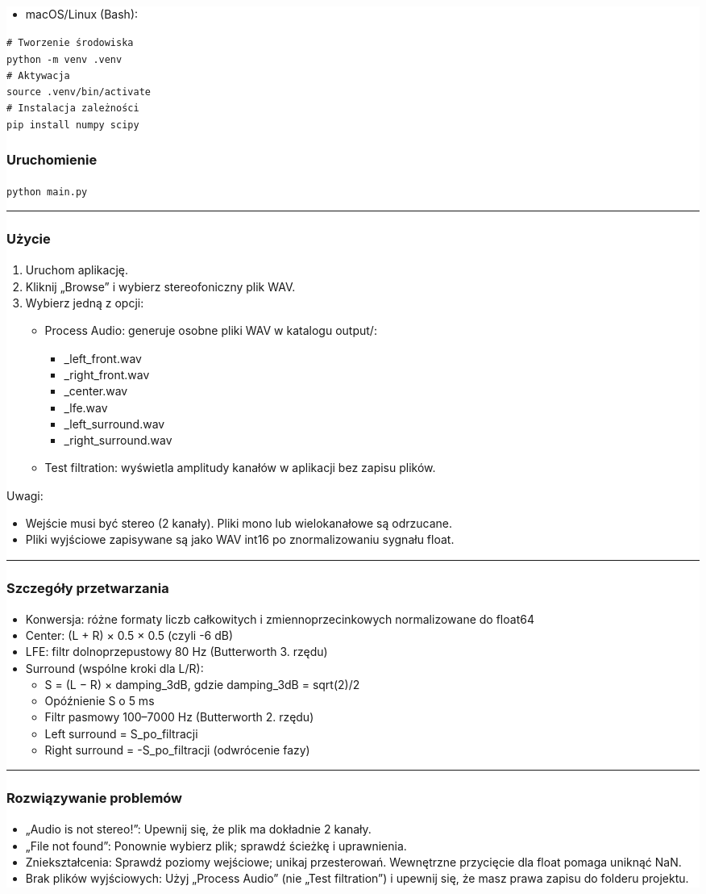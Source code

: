 - macOS/Linux (Bash):

```
# Tworzenie środowiska
python -m venv .venv
# Aktywacja
source .venv/bin/activate
# Instalacja zależności
pip install numpy scipy
```

### Uruchomienie

```
python main.py
```

---

### Użycie
1. Uruchom aplikację.
2. Kliknij „Browse” i wybierz stereofoniczny plik WAV.
3. Wybierz jedną z opcji:
    - Process Audio: generuje osobne pliki WAV w katalogu output/:
        - _left_front.wav
        - _right_front.wav
        - _center.wav
        - _lfe.wav
        - _left_surround.wav
        - _right_surround.wav

    - Test filtration: wyświetla amplitudy kanałów w aplikacji bez zapisu plików.

Uwagi:
- Wejście musi być stereo (2 kanały). Pliki mono lub wielokanałowe są odrzucane.
- Pliki wyjściowe zapisywane są jako WAV int16 po znormalizowaniu sygnału float.

---

### Szczegóły przetwarzania
- Konwersja: różne formaty liczb całkowitych i zmiennoprzecinkowych normalizowane do float64
- Center: (L + R) × 0.5 × 0.5 (czyli -6 dB)
- LFE: filtr dolnoprzepustowy 80 Hz (Butterworth 3. rzędu)
- Surround (wspólne kroki dla L/R):
    - S = (L − R) × damping_3dB, gdzie damping_3dB = sqrt(2)/2
    - Opóźnienie S o 5 ms
    - Filtr pasmowy 100–7000 Hz (Butterworth 2. rzędu)
    - Left surround = S_po_filtracji
    - Right surround = -S_po_filtracji (odwrócenie fazy)

---

### Rozwiązywanie problemów
- „Audio is not stereo!”: Upewnij się, że plik ma dokładnie 2 kanały.
- „File not found”: Ponownie wybierz plik; sprawdź ścieżkę i uprawnienia.
- Zniekształcenia: Sprawdź poziomy wejściowe; unikaj przesterowań. Wewnętrzne przycięcie dla float pomaga uniknąć NaN.
- Brak plików wyjściowych: Użyj „Process Audio” (nie „Test filtration”) i upewnij się, że masz prawa zapisu do folderu projektu.

